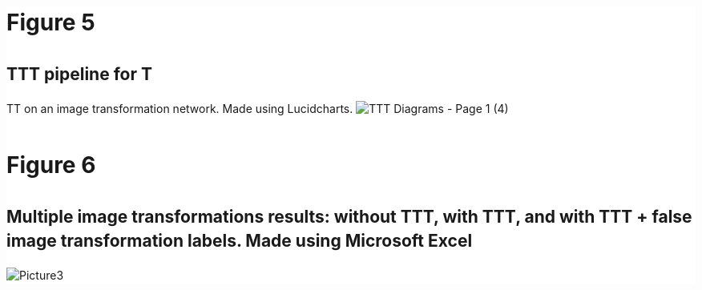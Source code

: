 
# Figure 5
## TTT pipeline for T
TT on an image transformation network. Made using Lucidcharts.
![TTT Diagrams - Page 1 (4)](https://github.com/user-attachments/assets/386a87b0-c47a-40c0-9743-8f53658d79ab)


# Figure 6

## Multiple image transformations results: without TTT, with TTT, and with TTT + false image transformation labels. Made using Microsoft Excel
![Picture3](https://github.com/user-attachments/assets/db9fea8a-7a60-493c-bf08-56baddeb396e)

